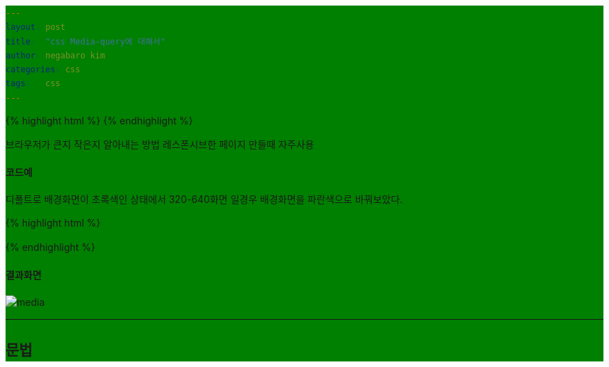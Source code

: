 ```yaml
---
layout: post
title:  "css Media-query에 대해서"
author: negabaro kim
categories: css
tags:	css
---
```

{% highlight html %}
{% endhighlight %}

브라우저가 큰지 작은지 알아내는 방법
레스폰시브한 페이지 만들때 자주사용


#### 코드예

디폴트로 배경화면이 초록색인 상태에서
320-640화면 일경우 배경화면을 파란색으로 바꿔보았다.

{% highlight html %}
<!DOCTYPE html>
<html lang="en">
<head>
  <meta charset="UTF-8">
  <meta name="viewport" content="width=device-width, initial-scale=1.0">
  <meta http-equiv="X-UA-Compatible" content="ie=edge">
  <title>Media Queries</title>
  <style>
  body{
    background-color: green;
  }
  @media screen and (min-width:320px) and (max-width:640px){
    body{
      background-color: blue;
    }
  }
  </style>
</head>
<body>
</body>
</html>
{% endhighlight %}

#### 결과화면

![media](https://user-images.githubusercontent.com/4640346/40279924-70212c84-5c86-11e8-833f-70867fbd3d47.gif)


---

## 문법
